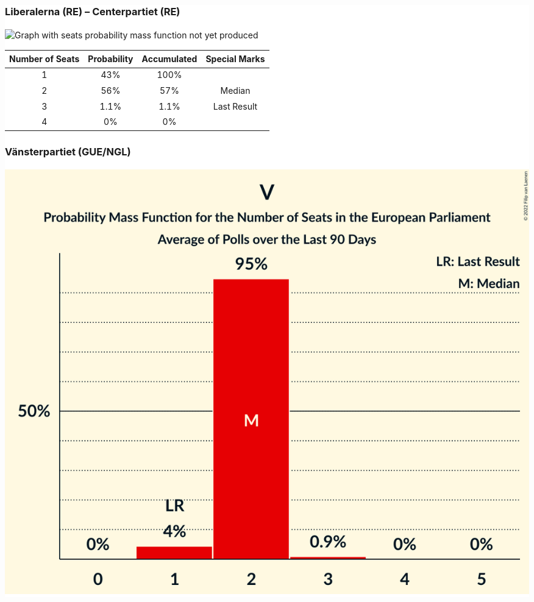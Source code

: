 ### Liberalerna (RE) – Centerpartiet (RE)

![Graph with seats probability mass function not yet produced](average-2022-05-31-coalitions-seats-pmf-l–c.png "Seats Probability Mass Function")

| Number of Seats | Probability | Accumulated | Special Marks |
|:---------------:|:-----------:|:-----------:|:-------------:|
| 1 | 43% | 100% |  |
| 2 | 56% | 57% | Median |
| 3 | 1.1% | 1.1% | Last Result |
| 4 | 0% | 0% |  |

### Vänsterpartiet (GUE/NGL)

![Graph with seats probability mass function not yet produced](average-2022-05-31-coalitions-seats-pmf-v.png "Seats Probability Mass Function")
